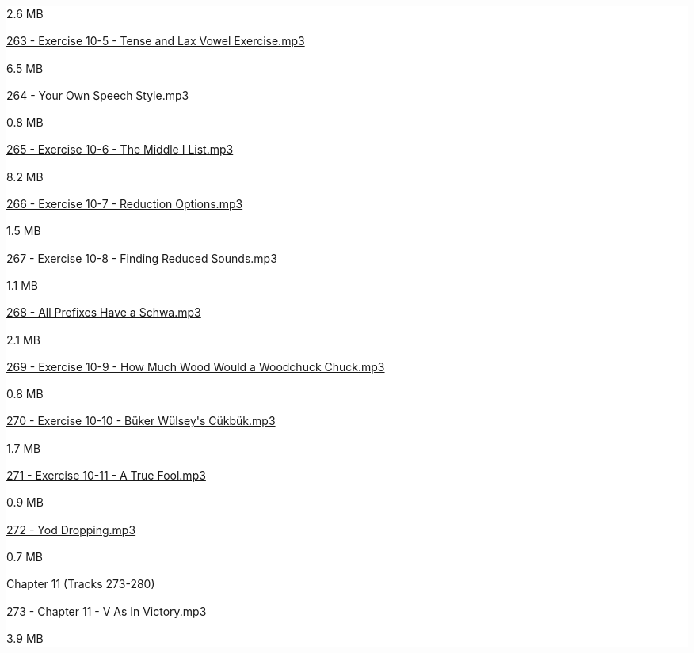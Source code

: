 2.6 MB

[263 - Exercise 10-5 - Tense and Lax Vowel Exercise.mp3](http://americanaccenttraining.barronsaudio.rints.com/Audio/americanaccenttraining/263%20-%20Exercise%2010-5%20-%20Tense%20and%20Lax%20Vowel%20Exercise.mp3)

6.5 MB

[264 - Your Own Speech Style.mp3](http://americanaccenttraining.barronsaudio.rints.com/Audio/americanaccenttraining/264%20-%20Your%20Own%20Speech%20Style.mp3)

0.8 MB

[265 - Exercise 10-6 - The Middle I List.mp3](http://americanaccenttraining.barronsaudio.rints.com/Audio/americanaccenttraining/265%20-%20Exercise%2010-6%20-%20The%20Middle%20I%20List.mp3)

8.2 MB

[266 - Exercise 10-7 - Reduction Options.mp3](http://americanaccenttraining.barronsaudio.rints.com/Audio/americanaccenttraining/266%20-%20Exercise%2010-7%20-%20Reduction%20Options.mp3)

1.5 MB

[267 - Exercise 10-8 - Finding Reduced Sounds.mp3](http://americanaccenttraining.barronsaudio.rints.com/Audio/americanaccenttraining/267%20-%20Exercise%2010-8%20-%20Finding%20Reduced%20Sounds.mp3)

1.1 MB

[268 - All Prefixes Have a Schwa.mp3](http://americanaccenttraining.barronsaudio.rints.com/Audio/americanaccenttraining/268%20-%20All%20Prefixes%20Have%20a%20Schwa.mp3)

2.1 MB

[269 - Exercise 10-9 - How Much Wood Would a Woodchuck Chuck.mp3](http://americanaccenttraining.barronsaudio.rints.com/Audio/americanaccenttraining/269%20-%20Exercise%2010-9%20-%20How%20Much%20Wood%20Would%20a%20Woodchuck%20Chuck.mp3)

0.8 MB

[270 - Exercise 10-10 - Büker Wülsey's Cükbük.mp3](http://americanaccenttraining.barronsaudio.rints.com/Audio/americanaccenttraining/270%20-%20Exercise%2010-10%20-%20B%C3%BCker%20W%C3%BClsey's%20C%C3%BCkb%C3%BCk.mp3)

1.7 MB

[271 - Exercise 10-11 - A True Fool.mp3](http://americanaccenttraining.barronsaudio.rints.com/Audio/americanaccenttraining/271%20-%20Exercise%2010-11%20-%20A%20True%20Fool.mp3)

0.9 MB

[272 - Yod Dropping.mp3](http://americanaccenttraining.barronsaudio.rints.com/Audio/americanaccenttraining/272%20-%20Yod%20Dropping.mp3)

0.7 MB

Chapter 11 (Tracks 273-280)

[273 - Chapter 11 - V As In Victory.mp3](http://americanaccenttraining.barronsaudio.rints.com/Audio/americanaccenttraining/273%20-%20Chapter%2011%20-%20V%20As%20In%20Victory.mp3)

3.9 MB
